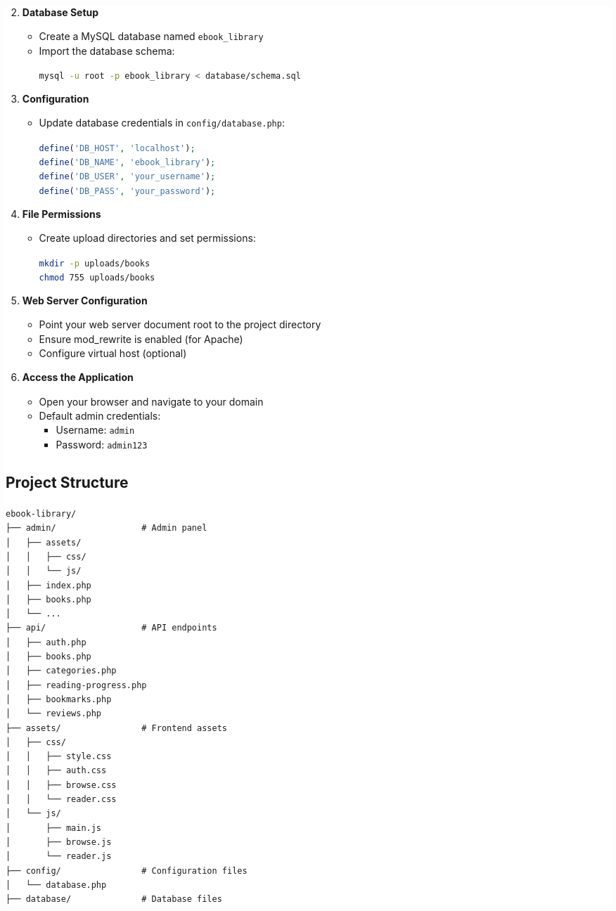 2. **Database Setup**
   - Create a MySQL database named `ebook_library`
   - Import the database schema:
     ```bash
     mysql -u root -p ebook_library < database/schema.sql
     ```

3. **Configuration**
   - Update database credentials in `config/database.php`:
     ```php
     define('DB_HOST', 'localhost');
     define('DB_NAME', 'ebook_library');
     define('DB_USER', 'your_username');
     define('DB_PASS', 'your_password');
     ```

4. **File Permissions**
   - Create upload directories and set permissions:
     ```bash
     mkdir -p uploads/books
     chmod 755 uploads/books
     ```

5. **Web Server Configuration**
   - Point your web server document root to the project directory
   - Ensure mod_rewrite is enabled (for Apache)
   - Configure virtual host (optional)

6. **Access the Application**
   - Open your browser and navigate to your domain
   - Default admin credentials:
     - Username: `admin`
     - Password: `admin123`

## Project Structure

```
ebook-library/
├── admin/                 # Admin panel
│   ├── assets/
│   │   ├── css/
│   │   └── js/
│   ├── index.php
│   ├── books.php
│   └── ...
├── api/                   # API endpoints
│   ├── auth.php
│   ├── books.php
│   ├── categories.php
│   ├── reading-progress.php
│   ├── bookmarks.php
│   └── reviews.php
├── assets/                # Frontend assets
│   ├── css/
│   │   ├── style.css
│   │   ├── auth.css
│   │   ├── browse.css
│   │   └── reader.css
│   └── js/
│       ├── main.js
│       ├── browse.js
│       └── reader.js
├── config/                # Configuration files
│   └── database.php
├── database/              # Database files
```